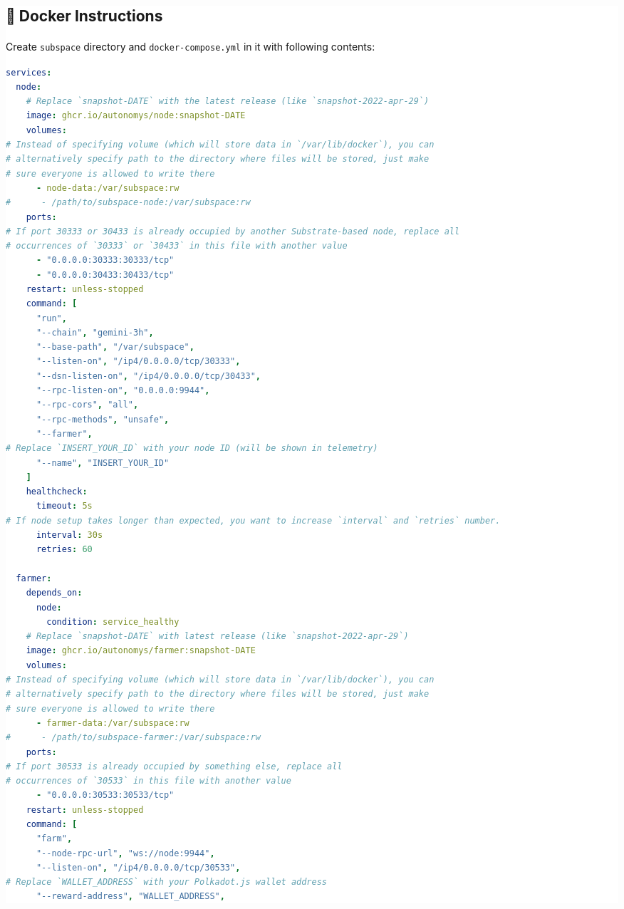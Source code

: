 ## 🐋 Docker Instructions

Create `subspace` directory and `docker-compose.yml` in it with following contents:
```yml
services:
  node:
    # Replace `snapshot-DATE` with the latest release (like `snapshot-2022-apr-29`)
    image: ghcr.io/autonomys/node:snapshot-DATE
    volumes:
# Instead of specifying volume (which will store data in `/var/lib/docker`), you can
# alternatively specify path to the directory where files will be stored, just make
# sure everyone is allowed to write there
      - node-data:/var/subspace:rw
#      - /path/to/subspace-node:/var/subspace:rw
    ports:
# If port 30333 or 30433 is already occupied by another Substrate-based node, replace all
# occurrences of `30333` or `30433` in this file with another value
      - "0.0.0.0:30333:30333/tcp"
      - "0.0.0.0:30433:30433/tcp"
    restart: unless-stopped
    command: [
      "run",
      "--chain", "gemini-3h",
      "--base-path", "/var/subspace",
      "--listen-on", "/ip4/0.0.0.0/tcp/30333",
      "--dsn-listen-on", "/ip4/0.0.0.0/tcp/30433",
      "--rpc-listen-on", "0.0.0.0:9944",
      "--rpc-cors", "all",
      "--rpc-methods", "unsafe",
      "--farmer",
# Replace `INSERT_YOUR_ID` with your node ID (will be shown in telemetry)
      "--name", "INSERT_YOUR_ID"
    ]
    healthcheck:
      timeout: 5s
# If node setup takes longer than expected, you want to increase `interval` and `retries` number.
      interval: 30s
      retries: 60

  farmer:
    depends_on:
      node:
        condition: service_healthy
    # Replace `snapshot-DATE` with latest release (like `snapshot-2022-apr-29`)
    image: ghcr.io/autonomys/farmer:snapshot-DATE
    volumes:
# Instead of specifying volume (which will store data in `/var/lib/docker`), you can
# alternatively specify path to the directory where files will be stored, just make
# sure everyone is allowed to write there
      - farmer-data:/var/subspace:rw
#      - /path/to/subspace-farmer:/var/subspace:rw
    ports:
# If port 30533 is already occupied by something else, replace all
# occurrences of `30533` in this file with another value
      - "0.0.0.0:30533:30533/tcp"
    restart: unless-stopped
    command: [
      "farm",
      "--node-rpc-url", "ws://node:9944",
      "--listen-on", "/ip4/0.0.0.0/tcp/30533",
# Replace `WALLET_ADDRESS` with your Polkadot.js wallet address
      "--reward-address", "WALLET_ADDRESS",
```